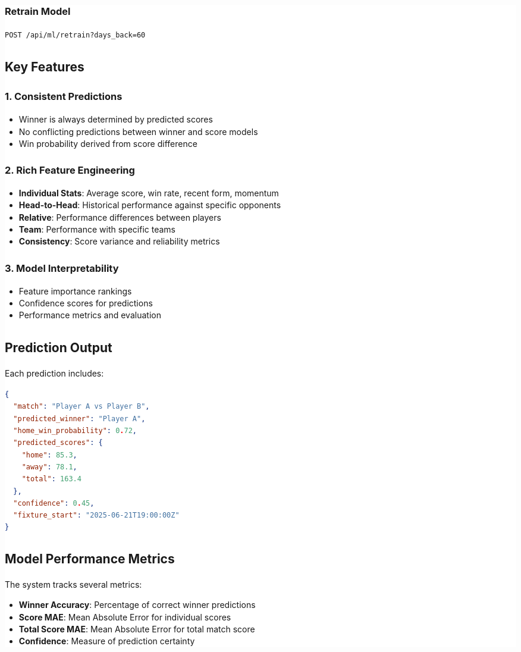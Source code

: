 ### Retrain Model
```http
POST /api/ml/retrain?days_back=60
```

## Key Features

### 1. Consistent Predictions
- Winner is always determined by predicted scores
- No conflicting predictions between winner and score models
- Win probability derived from score difference

### 2. Rich Feature Engineering
- **Individual Stats**: Average score, win rate, recent form, momentum
- **Head-to-Head**: Historical performance against specific opponents  
- **Relative**: Performance differences between players
- **Team**: Performance with specific teams
- **Consistency**: Score variance and reliability metrics

### 3. Model Interpretability
- Feature importance rankings
- Confidence scores for predictions
- Performance metrics and evaluation

## Prediction Output

Each prediction includes:

```json
{
  "match": "Player A vs Player B",
  "predicted_winner": "Player A", 
  "home_win_probability": 0.72,
  "predicted_scores": {
    "home": 85.3,
    "away": 78.1, 
    "total": 163.4
  },
  "confidence": 0.45,
  "fixture_start": "2025-06-21T19:00:00Z"
}
```

## Model Performance Metrics

The system tracks several metrics:
- **Winner Accuracy**: Percentage of correct winner predictions
- **Score MAE**: Mean Absolute Error for individual scores
- **Total Score MAE**: Mean Absolute Error for total match score
- **Confidence**: Measure of prediction certainty
